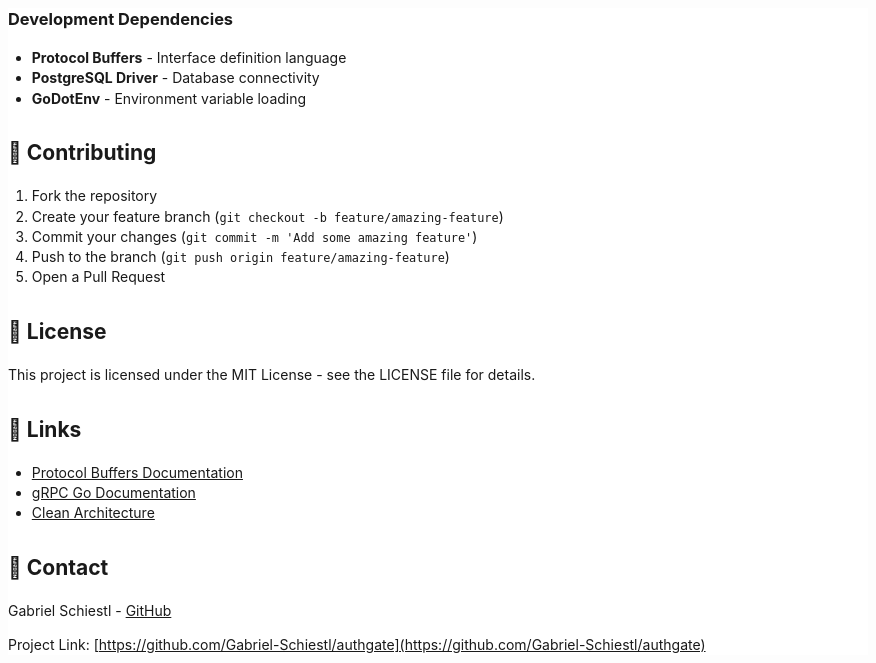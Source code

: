 ### Development Dependencies

- **Protocol Buffers** - Interface definition language
- **PostgreSQL Driver** - Database connectivity
- **GoDotEnv** - Environment variable loading

## 🤝 Contributing

1. Fork the repository
2. Create your feature branch (`git checkout -b feature/amazing-feature`)
3. Commit your changes (`git commit -m 'Add some amazing feature'`)
4. Push to the branch (`git push origin feature/amazing-feature`)
5. Open a Pull Request

## 📝 License

This project is licensed under the MIT License - see the LICENSE file for details.

## 🔗 Links

- [Protocol Buffers Documentation](https://developers.google.com/protocol-buffers)
- [gRPC Go Documentation](https://grpc.io/docs/languages/go/)
- [Clean Architecture](https://blog.cleancoder.com/uncle-bob/2012/08/13/the-clean-architecture.html)

## 📧 Contact

Gabriel Schiestl - [GitHub](https://github.com/Gabriel-Schiestl)

Project Link: [https://github.com/Gabriel-Schiestl/authgate](https://github.com/Gabriel-Schiestl/authgate)
